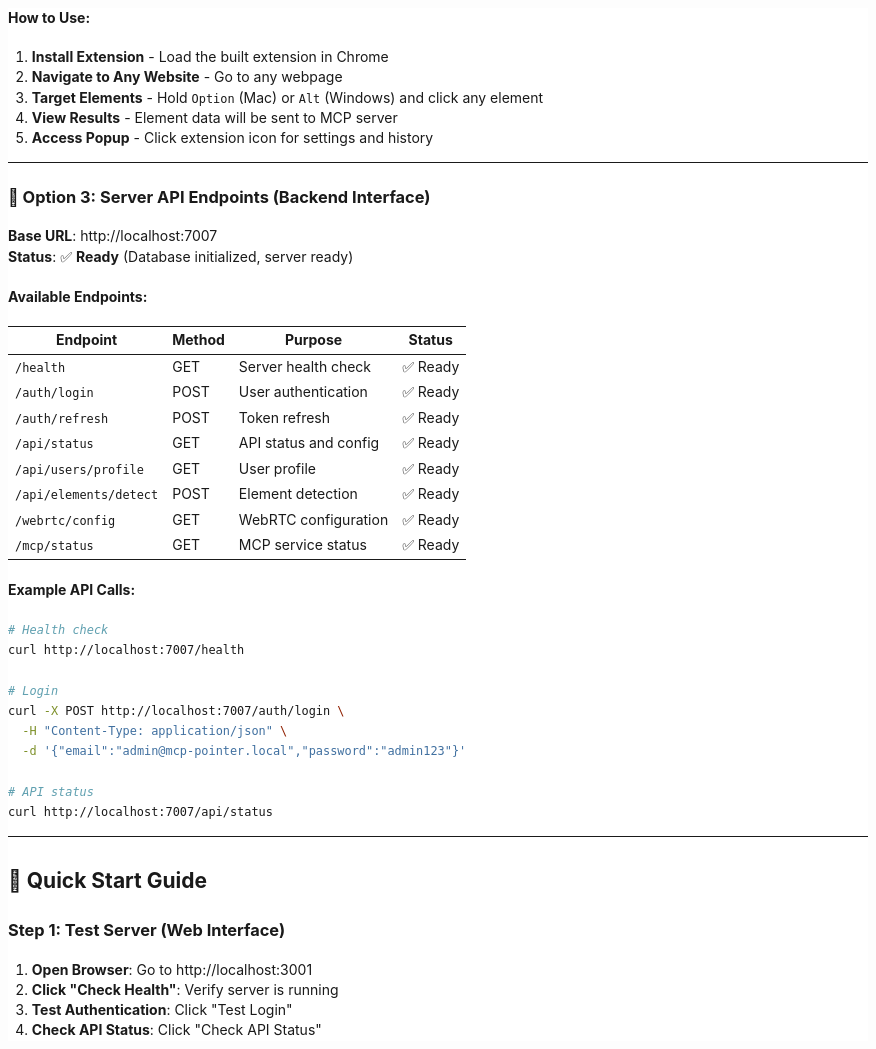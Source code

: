 #### **How to Use:**
1. **Install Extension** - Load the built extension in Chrome
2. **Navigate to Any Website** - Go to any webpage
3. **Target Elements** - Hold `Option` (Mac) or `Alt` (Windows) and click any element
4. **View Results** - Element data will be sent to MCP server
5. **Access Popup** - Click extension icon for settings and history

---

### **🔌 Option 3: Server API Endpoints (Backend Interface)**

**Base URL**: http://localhost:7007  
**Status**: ✅ **Ready** (Database initialized, server ready)

#### **Available Endpoints:**

| Endpoint | Method | Purpose | Status |
|----------|--------|---------|--------|
| `/health` | GET | Server health check | ✅ Ready |
| `/auth/login` | POST | User authentication | ✅ Ready |
| `/auth/refresh` | POST | Token refresh | ✅ Ready |
| `/api/status` | GET | API status and config | ✅ Ready |
| `/api/users/profile` | GET | User profile | ✅ Ready |
| `/api/elements/detect` | POST | Element detection | ✅ Ready |
| `/webrtc/config` | GET | WebRTC configuration | ✅ Ready |
| `/mcp/status` | GET | MCP service status | ✅ Ready |

#### **Example API Calls:**
```bash
# Health check
curl http://localhost:7007/health

# Login
curl -X POST http://localhost:7007/auth/login \
  -H "Content-Type: application/json" \
  -d '{"email":"admin@mcp-pointer.local","password":"admin123"}'

# API status
curl http://localhost:7007/api/status
```

---

## 🚀 **Quick Start Guide**

### **Step 1: Test Server (Web Interface)**
1. **Open Browser**: Go to http://localhost:3001
2. **Click "Check Health"**: Verify server is running
3. **Test Authentication**: Click "Test Login"
4. **Check API Status**: Click "Check API Status"
